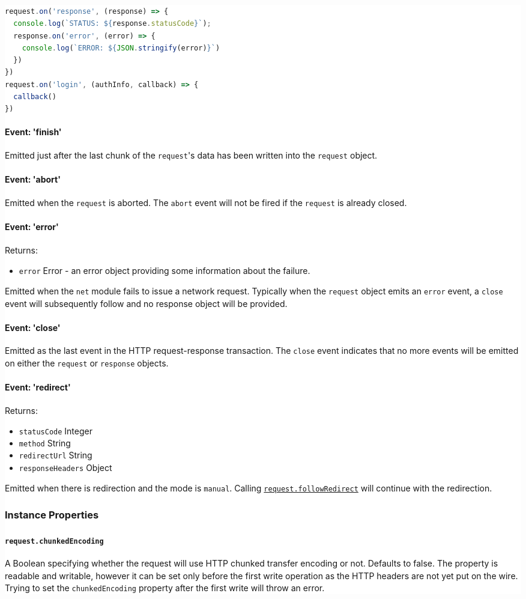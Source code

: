 ```JavaScript
request.on('response', (response) => {
  console.log(`STATUS: ${response.statusCode}`);
  response.on('error', (error) => {
    console.log(`ERROR: ${JSON.stringify(error)}`)
  })
})
request.on('login', (authInfo, callback) => {
  callback()
})
```

#### Event: 'finish'

Emitted just after the last chunk of the `request`'s data has been written into the `request` object.

#### Event: 'abort'

Emitted when the `request` is aborted. The `abort` event will not be fired if the `request` is already closed.

#### Event: 'error'

Returns:

*   `error` Error - an error object providing some information about the failure.

Emitted when the `net` module fails to issue a network request. Typically when the `request` object emits an `error` event, a `close` event will subsequently follow and no response object will be provided.

#### Event: 'close'

Emitted as the last event in the HTTP request-response transaction. The `close` event indicates that no more events will be emitted on either the `request` or `response` objects.

#### Event: 'redirect'

Returns:

*   `statusCode` Integer
*   `method` String
*   `redirectUrl` String
*   `responseHeaders` Object

Emitted when there is redirection and the mode is `manual`. Calling [`request.followRedirect`](#requestfollowRedirect) will continue with the redirection.

### Instance Properties

#### `request.chunkedEncoding`

A Boolean specifying whether the request will use HTTP chunked transfer encoding or not. Defaults to false. The property is readable and writable, however it can be set only before the first write operation as the HTTP headers are not yet put on the wire. Trying to set the `chunkedEncoding` property after the first write will throw an error.
